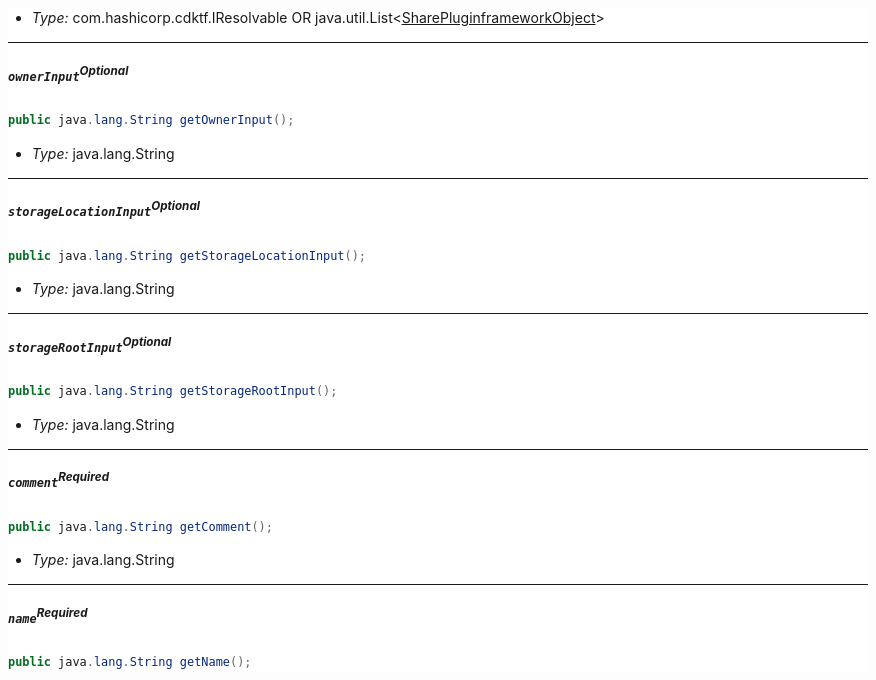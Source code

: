 - *Type:* com.hashicorp.cdktf.IResolvable OR java.util.List<<a href="#@cdktf/provider-databricks.sharePluginframework.SharePluginframeworkObject">SharePluginframeworkObject</a>>

---

##### `ownerInput`<sup>Optional</sup> <a name="ownerInput" id="@cdktf/provider-databricks.sharePluginframework.SharePluginframework.property.ownerInput"></a>

```java
public java.lang.String getOwnerInput();
```

- *Type:* java.lang.String

---

##### `storageLocationInput`<sup>Optional</sup> <a name="storageLocationInput" id="@cdktf/provider-databricks.sharePluginframework.SharePluginframework.property.storageLocationInput"></a>

```java
public java.lang.String getStorageLocationInput();
```

- *Type:* java.lang.String

---

##### `storageRootInput`<sup>Optional</sup> <a name="storageRootInput" id="@cdktf/provider-databricks.sharePluginframework.SharePluginframework.property.storageRootInput"></a>

```java
public java.lang.String getStorageRootInput();
```

- *Type:* java.lang.String

---

##### `comment`<sup>Required</sup> <a name="comment" id="@cdktf/provider-databricks.sharePluginframework.SharePluginframework.property.comment"></a>

```java
public java.lang.String getComment();
```

- *Type:* java.lang.String

---

##### `name`<sup>Required</sup> <a name="name" id="@cdktf/provider-databricks.sharePluginframework.SharePluginframework.property.name"></a>

```java
public java.lang.String getName();
```
